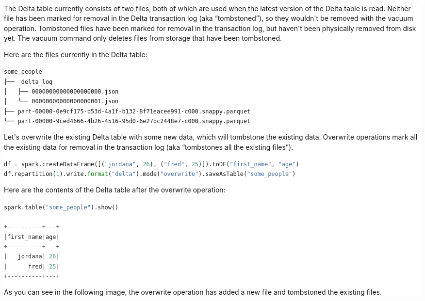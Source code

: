 The Delta table currently consists of two files, both of which are used when the latest version of the Delta table is read. Neither file has been marked for removal in the Delta transaction log (aka “tombstoned”), so they wouldn't be removed with the vacuum operation. Tombstoned files have been marked for removal in the transaction log, but haven't been physically removed from disk yet. The vacuum command only deletes files from storage that have been tombstoned.

Here are the files currently in the Delta table:

```
some_people
├── _delta_log
│   ├── 00000000000000000000.json
│   └── 00000000000000000001.json
├── part-00000-0e9cf175-b53d-4a1f-b132-8f71eacee991-c000.snappy.parquet
└── part-00000-9ced4666-4b26-4516-95d0-6e27bc2448e7-c000.snappy.parquet
```

Let's overwrite the existing Delta table with some new data, which will tombstone the existing data. Overwrite operations mark all the existing data for removal in the transaction log (aka “tombstones all the existing files”).

```python
df = spark.createDataFrame([("jordana", 26), ("fred", 25)]).toDF("first_name", "age")
df.repartition(1).write.format("delta").mode("overwrite").saveAsTable("some_people")
```

Here are the contents of the Delta table after the overwrite operation:

```python
spark.table("some_people").show()

+----------+---+
|first_name|age|
+----------+---+
|   jordana| 26|
|      fred| 25|
+----------+---+
```

As you can see in the following image, the overwrite operation has added a new file and tombstoned the existing files.
